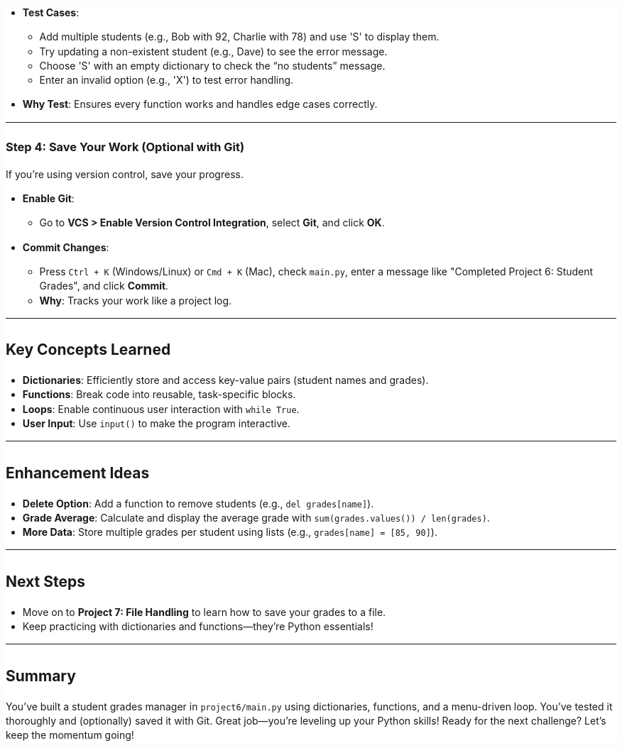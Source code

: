 - **Test Cases**:  
  - Add multiple students (e.g., Bob with 92, Charlie with 78) and use 'S' to display them.  
  - Try updating a non-existent student (e.g., Dave) to see the error message.  
  - Choose 'S' with an empty dictionary to check the “no students” message.  
  - Enter an invalid option (e.g., 'X') to test error handling.

- **Why Test**: Ensures every function works and handles edge cases correctly.

---

### **Step 4: Save Your Work (Optional with Git)**
If you’re using version control, save your progress.

- **Enable Git**:  
  - Go to **VCS > Enable Version Control Integration**, select **Git**, and click **OK**.

- **Commit Changes**:  
  - Press `Ctrl + K` (Windows/Linux) or `Cmd + K` (Mac), check `main.py`, enter a message like "Completed Project 6: Student Grades", and click **Commit**.  
  - **Why**: Tracks your work like a project log.

---

## **Key Concepts Learned**
- **Dictionaries**: Efficiently store and access key-value pairs (student names and grades).  
- **Functions**: Break code into reusable, task-specific blocks.  
- **Loops**: Enable continuous user interaction with `while True`.  
- **User Input**: Use `input()` to make the program interactive.

---

## **Enhancement Ideas**
- **Delete Option**: Add a function to remove students (e.g., `del grades[name]`).  
- **Grade Average**: Calculate and display the average grade with `sum(grades.values()) / len(grades)`.  
- **More Data**: Store multiple grades per student using lists (e.g., `grades[name] = [85, 90]`).

---

## **Next Steps**
- Move on to **Project 7: File Handling** to learn how to save your grades to a file.  
- Keep practicing with dictionaries and functions—they’re Python essentials!

---

## **Summary**
You’ve built a student grades manager in `project6/main.py` using dictionaries, functions, and a menu-driven loop. You’ve tested it thoroughly and (optionally) saved it with Git. Great job—you’re leveling up your Python skills! Ready for the next challenge? Let’s keep the momentum going!